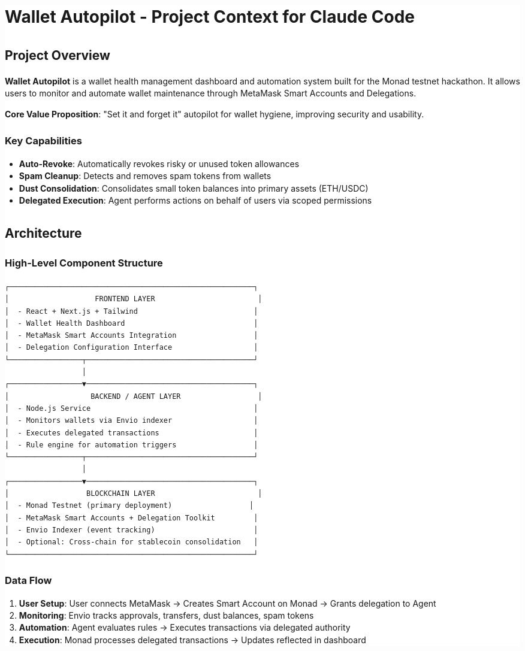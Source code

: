 # Wallet Autopilot - Project Context for Claude Code

## Project Overview

**Wallet Autopilot** is a wallet health management dashboard and automation system built for the Monad testnet hackathon. It allows users to monitor and automate wallet maintenance through MetaMask Smart Accounts and Delegations.

**Core Value Proposition**: "Set it and forget it" autopilot for wallet hygiene, improving security and usability.

### Key Capabilities
- **Auto-Revoke**: Automatically revokes risky or unused token allowances
- **Spam Cleanup**: Detects and removes spam tokens from wallets
- **Dust Consolidation**: Consolidates small token balances into primary assets (ETH/USDC)
- **Delegated Execution**: Agent performs actions on behalf of users via scoped permissions

## Architecture

### High-Level Component Structure

```
┌─────────────────────────────────────────────────────────┐
│                    FRONTEND LAYER                        │
│  - React + Next.js + Tailwind                           │
│  - Wallet Health Dashboard                              │
│  - MetaMask Smart Accounts Integration                  │
│  - Delegation Configuration Interface                   │
└─────────────────┬───────────────────────────────────────┘
                  │
┌─────────────────▼───────────────────────────────────────┐
│                   BACKEND / AGENT LAYER                  │
│  - Node.js Service                                      │
│  - Monitors wallets via Envio indexer                   │
│  - Executes delegated transactions                      │
│  - Rule engine for automation triggers                  │
└─────────────────┬───────────────────────────────────────┘
                  │
┌─────────────────▼───────────────────────────────────────┐
│                  BLOCKCHAIN LAYER                        │
│  - Monad Testnet (primary deployment)                  │
│  - MetaMask Smart Accounts + Delegation Toolkit         │
│  - Envio Indexer (event tracking)                       │
│  - Optional: Cross-chain for stablecoin consolidation   │
└─────────────────────────────────────────────────────────┘
```

### Data Flow

1. **User Setup**: User connects MetaMask → Creates Smart Account on Monad → Grants delegation to Agent
2. **Monitoring**: Envio tracks approvals, transfers, dust balances, spam tokens
3. **Automation**: Agent evaluates rules → Executes transactions via delegated authority
4. **Execution**: Monad processes delegated transactions → Updates reflected in dashboard
